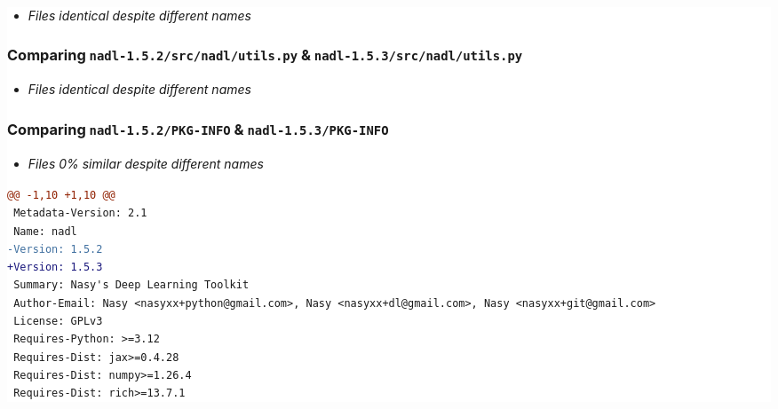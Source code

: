  * *Files identical despite different names*

### Comparing `nadl-1.5.2/src/nadl/utils.py` & `nadl-1.5.3/src/nadl/utils.py`

 * *Files identical despite different names*

### Comparing `nadl-1.5.2/PKG-INFO` & `nadl-1.5.3/PKG-INFO`

 * *Files 0% similar despite different names*

```diff
@@ -1,10 +1,10 @@
 Metadata-Version: 2.1
 Name: nadl
-Version: 1.5.2
+Version: 1.5.3
 Summary: Nasy's Deep Learning Toolkit
 Author-Email: Nasy <nasyxx+python@gmail.com>, Nasy <nasyxx+dl@gmail.com>, Nasy <nasyxx+git@gmail.com>
 License: GPLv3
 Requires-Python: >=3.12
 Requires-Dist: jax>=0.4.28
 Requires-Dist: numpy>=1.26.4
 Requires-Dist: rich>=13.7.1
```

